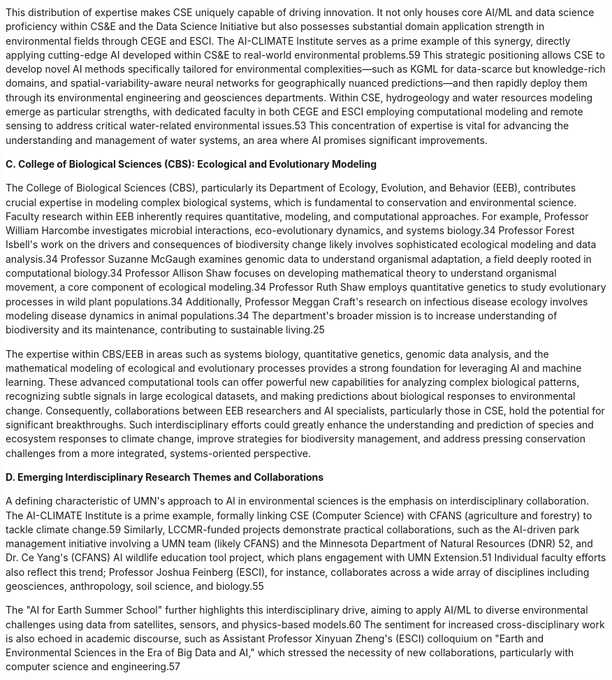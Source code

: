 This distribution of expertise makes CSE uniquely capable of driving innovation. It not only houses core AI/ML and data science proficiency within CS\&E and the Data Science Initiative but also possesses substantial domain application strength in environmental fields through CEGE and ESCI. The AI-CLIMATE Institute serves as a prime example of this synergy, directly applying cutting-edge AI developed within CS\&E to real-world environmental problems.59 This strategic positioning allows CSE to develop novel AI methods specifically tailored for environmental complexities—such as KGML for data-scarce but knowledge-rich domains, and spatial-variability-aware neural networks for geographically nuanced predictions—and then rapidly deploy them through its environmental engineering and geosciences departments. Within CSE, hydrogeology and water resources modeling emerge as particular strengths, with dedicated faculty in both CEGE and ESCI employing computational modeling and remote sensing to address critical water-related environmental issues.53 This concentration of expertise is vital for advancing the understanding and management of water systems, an area where AI promises significant improvements.

**C. College of Biological Sciences (CBS): Ecological and Evolutionary Modeling**

The College of Biological Sciences (CBS), particularly its Department of Ecology, Evolution, and Behavior (EEB), contributes crucial expertise in modeling complex biological systems, which is fundamental to conservation and environmental science. Faculty research within EEB inherently requires quantitative, modeling, and computational approaches. For example, Professor William Harcombe investigates microbial interactions, eco-evolutionary dynamics, and systems biology.34 Professor Forest Isbell's work on the drivers and consequences of biodiversity change likely involves sophisticated ecological modeling and data analysis.34 Professor Suzanne McGaugh examines genomic data to understand organismal adaptation, a field deeply rooted in computational biology.34 Professor Allison Shaw focuses on developing mathematical theory to understand organismal movement, a core component of ecological modeling.34 Professor Ruth Shaw employs quantitative genetics to study evolutionary processes in wild plant populations.34 Additionally, Professor Meggan Craft's research on infectious disease ecology involves modeling disease dynamics in animal populations.34 The department's broader mission is to increase understanding of biodiversity and its maintenance, contributing to sustainable living.25

The expertise within CBS/EEB in areas such as systems biology, quantitative genetics, genomic data analysis, and the mathematical modeling of ecological and evolutionary processes provides a strong foundation for leveraging AI and machine learning. These advanced computational tools can offer powerful new capabilities for analyzing complex biological patterns, recognizing subtle signals in large ecological datasets, and making predictions about biological responses to environmental change. Consequently, collaborations between EEB researchers and AI specialists, particularly those in CSE, hold the potential for significant breakthroughs. Such interdisciplinary efforts could greatly enhance the understanding and prediction of species and ecosystem responses to climate change, improve strategies for biodiversity management, and address pressing conservation challenges from a more integrated, systems-oriented perspective.

**D. Emerging Interdisciplinary Research Themes and Collaborations**

A defining characteristic of UMN's approach to AI in environmental sciences is the emphasis on interdisciplinary collaboration. The AI-CLIMATE Institute is a prime example, formally linking CSE (Computer Science) with CFANS (agriculture and forestry) to tackle climate change.59 Similarly, LCCMR-funded projects demonstrate practical collaborations, such as the AI-driven park management initiative involving a UMN team (likely CFANS) and the Minnesota Department of Natural Resources (DNR) 52, and Dr. Ce Yang's (CFANS) AI wildlife education tool project, which plans engagement with UMN Extension.51 Individual faculty efforts also reflect this trend; Professor Joshua Feinberg (ESCI), for instance, collaborates across a wide array of disciplines including geosciences, anthropology, soil science, and biology.55

The "AI for Earth Summer School" further highlights this interdisciplinary drive, aiming to apply AI/ML to diverse environmental challenges using data from satellites, sensors, and physics-based models.60 The sentiment for increased cross-disciplinary work is also echoed in academic discourse, such as Assistant Professor Xinyuan Zheng's (ESCI) colloquium on "Earth and Environmental Sciences in the Era of Big Data and AI," which stressed the necessity of new collaborations, particularly with computer science and engineering.57
